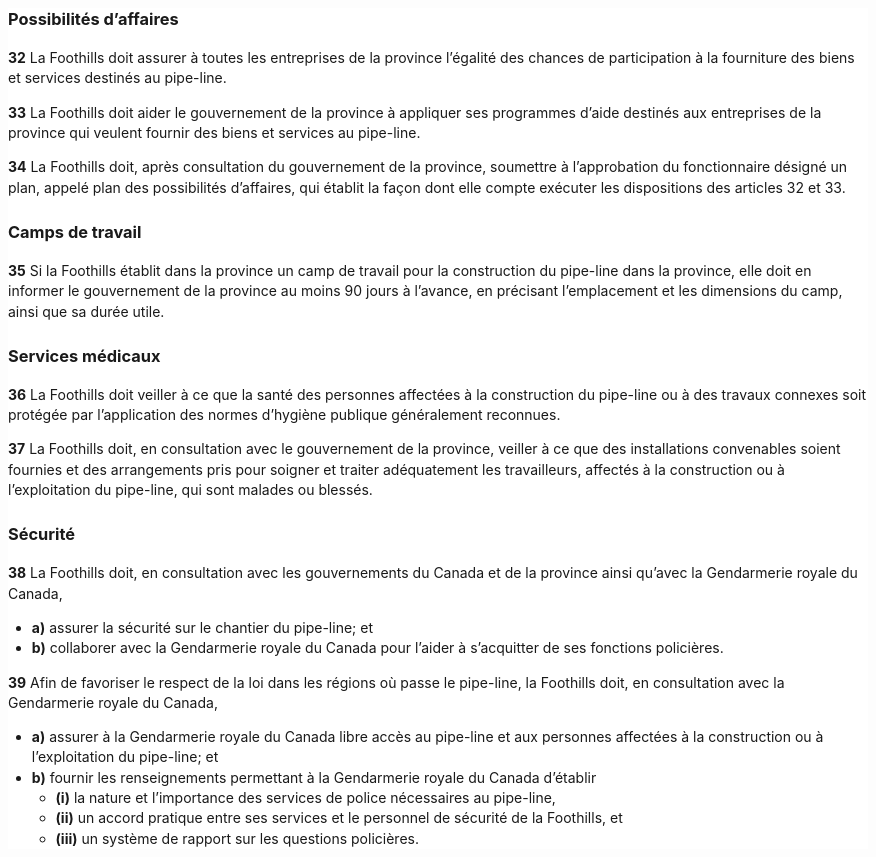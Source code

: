 


### Possibilités d’affaires


**32** La Foothills doit assurer à toutes les entreprises de la province l’égalité des chances de participation à la fourniture des biens et services destinés au pipe-line.



**33** La Foothills doit aider le gouvernement de la province à appliquer ses programmes d’aide destinés aux entreprises de la province qui veulent fournir des biens et services au pipe-line.



**34** La Foothills doit, après consultation du gouvernement de la province, soumettre à l’approbation du fonctionnaire désigné un plan, appelé plan des possibilités d’affaires, qui établit la façon dont elle compte exécuter les dispositions des articles 32 et 33.




### Camps de travail


**35** Si la Foothills établit dans la province un camp de travail pour la construction du pipe-line dans la province, elle doit en informer le gouvernement de la province au moins 90 jours à l’avance, en précisant l’emplacement et les dimensions du camp, ainsi que sa durée utile.




### Services médicaux


**36** La Foothills doit veiller à ce que la santé des personnes affectées à la construction du pipe-line ou à des travaux connexes soit protégée par l’application des normes d’hygiène publique généralement reconnues.



**37** La Foothills doit, en consultation avec le gouvernement de la province, veiller à ce que des installations convenables soient fournies et des arrangements pris pour soigner et traiter adéquatement les travailleurs, affectés à la construction ou à l’exploitation du pipe-line, qui sont malades ou blessés.




### Sécurité


**38** La Foothills doit, en consultation avec les gouvernements du Canada et de la province ainsi qu’avec la Gendarmerie royale du Canada,
- **a)** assurer la sécurité sur le chantier du pipe-line; et
- **b)** collaborer avec la Gendarmerie royale du Canada pour l’aider à s’acquitter de ses fonctions policières.



**39** Afin de favoriser le respect de la loi dans les régions où passe le pipe-line, la Foothills doit, en consultation avec la Gendarmerie royale du Canada,
- **a)** assurer à la Gendarmerie royale du Canada libre accès au pipe-line et aux personnes affectées à la construction ou à l’exploitation du pipe-line; et
- **b)** fournir les renseignements permettant à la Gendarmerie royale du Canada d’établir
	- **(i)** la nature et l’importance des services de police nécessaires au pipe-line,
	- **(ii)** un accord pratique entre ses services et le personnel de sécurité de la Foothills, et
	- **(iii)** un système de rapport sur les questions policières.
